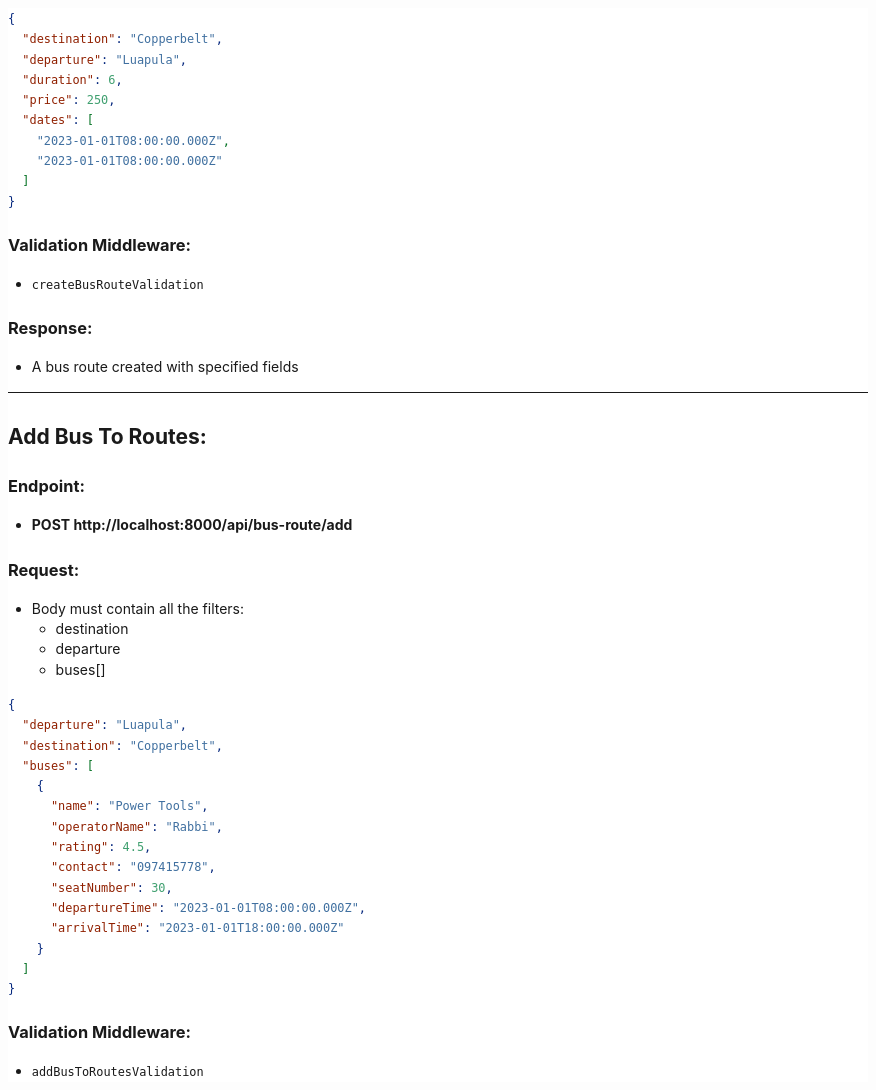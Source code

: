 ```json
{
  "destination": "Copperbelt",
  "departure": "Luapula",
  "duration": 6,
  "price": 250,
  "dates": [
    "2023-01-01T08:00:00.000Z",
    "2023-01-01T08:00:00.000Z"
  ]
}
```

### Validation Middleware:
- `createBusRouteValidation`

### Response:
- A bus route created with specified fields

-----------------------------------------------------

## Add Bus To Routes:

### Endpoint:
- **POST http://localhost:8000/api/bus-route/add**

### Request:
- Body must contain all the filters:
  - destination
  - departure
  - buses[]

```json
{
  "departure": "Luapula",
  "destination": "Copperbelt",
  "buses": [
    {
      "name": "Power Tools",
      "operatorName": "Rabbi",
      "rating": 4.5,
      "contact": "097415778",
      "seatNumber": 30,
      "departureTime": "2023-01-01T08:00:00.000Z",
      "arrivalTime": "2023-01-01T18:00:00.000Z"
    }
  ]
}
```

### Validation Middleware:
- `addBusToRoutesValidation`
